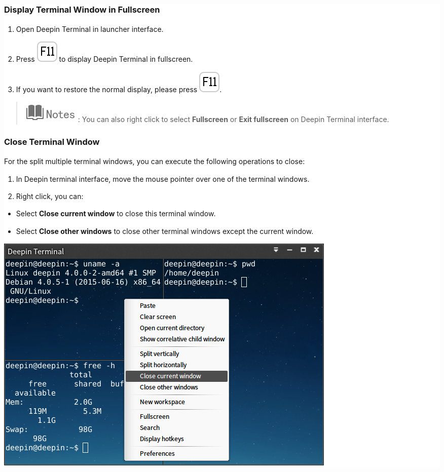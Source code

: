 

### Display Terminal Window in Fullscreen ###



1. Open Deepin Terminal in launcher interface.

2. Press ![F11](icon/F11.svg) to display Deepin Terminal in fullscreen.

3. If you want to restore the normal display, please press ![F11](icon/F11.svg).



> ![notes](icon/notes.svg): You can also right click to select **Fullscreen** or **Exit fullscreen** on Deepin Terminal interface.



### Close Terminal Window ###

For the split multiple terminal windows, you can execute the following operations to close:



1. In Deepin terminal interface, move the mouse pointer over one of the terminal windows.

2. Right click, you can:

 - Select **Close current window** to close this terminal window.

 - Select **Close other windows** to close other terminal windows except the current window.



 ![0|closesplitscreen](png/closesplitscreen.png)
